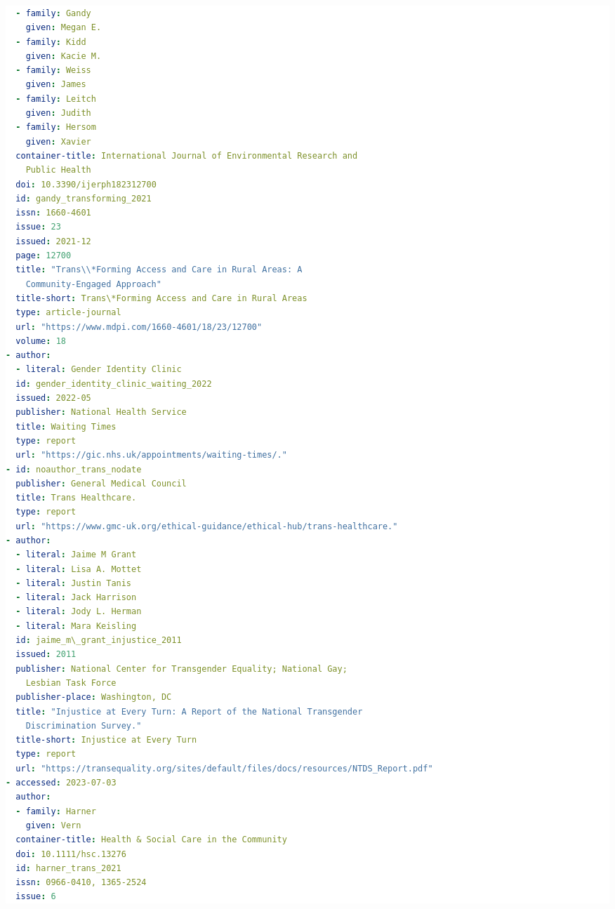 ```yaml
  - family: Gandy
    given: Megan E.
  - family: Kidd
    given: Kacie M.
  - family: Weiss
    given: James
  - family: Leitch
    given: Judith
  - family: Hersom
    given: Xavier
  container-title: International Journal of Environmental Research and
    Public Health
  doi: 10.3390/ijerph182312700
  id: gandy_transforming_2021
  issn: 1660-4601
  issue: 23
  issued: 2021-12
  page: 12700
  title: "Trans\\*Forming Access and Care in Rural Areas: A
    Community-Engaged Approach"
  title-short: Trans\*Forming Access and Care in Rural Areas
  type: article-journal
  url: "https://www.mdpi.com/1660-4601/18/23/12700"
  volume: 18
- author:
  - literal: Gender Identity Clinic
  id: gender_identity_clinic_waiting_2022
  issued: 2022-05
  publisher: National Health Service
  title: Waiting Times
  type: report
  url: "https://gic.nhs.uk/appointments/waiting-times/."
- id: noauthor_trans_nodate
  publisher: General Medical Council
  title: Trans Healthcare.
  type: report
  url: "https://www.gmc-uk.org/ethical-guidance/ethical-hub/trans-healthcare."
- author:
  - literal: Jaime M Grant
  - literal: Lisa A. Mottet
  - literal: Justin Tanis
  - literal: Jack Harrison
  - literal: Jody L. Herman
  - literal: Mara Keisling
  id: jaime_m\_grant_injustice_2011
  issued: 2011
  publisher: National Center for Transgender Equality; National Gay;
    Lesbian Task Force
  publisher-place: Washington, DC
  title: "Injustice at Every Turn: A Report of the National Transgender
    Discrimination Survey."
  title-short: Injustice at Every Turn
  type: report
  url: "https://transequality.org/sites/default/files/docs/resources/NTDS_Report.pdf"
- accessed: 2023-07-03
  author:
  - family: Harner
    given: Vern
  container-title: Health & Social Care in the Community
  doi: 10.1111/hsc.13276
  id: harner_trans_2021
  issn: 0966-0410, 1365-2524
  issue: 6
```